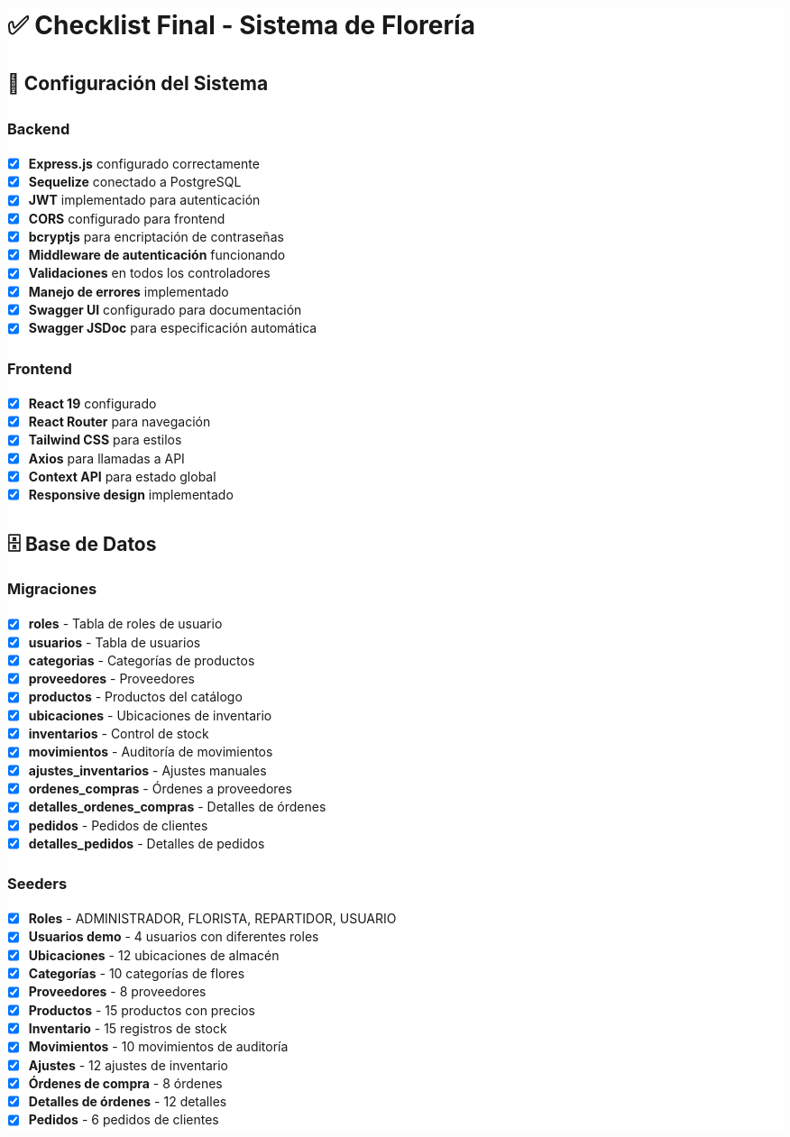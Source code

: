 # ✅ Checklist Final - Sistema de Florería

## 🔧 Configuración del Sistema

### Backend
- [x] **Express.js** configurado correctamente
- [x] **Sequelize** conectado a PostgreSQL
- [x] **JWT** implementado para autenticación
- [x] **CORS** configurado para frontend
- [x] **bcryptjs** para encriptación de contraseñas
- [x] **Middleware de autenticación** funcionando
- [x] **Validaciones** en todos los controladores
- [x] **Manejo de errores** implementado
- [x] **Swagger UI** configurado para documentación
- [x] **Swagger JSDoc** para especificación automática

### Frontend
- [x] **React 19** configurado
- [x] **React Router** para navegación
- [x] **Tailwind CSS** para estilos
- [x] **Axios** para llamadas a API
- [x] **Context API** para estado global
- [x] **Responsive design** implementado

## 🗄️ Base de Datos

### Migraciones
- [x] **roles** - Tabla de roles de usuario
- [x] **usuarios** - Tabla de usuarios
- [x] **categorias** - Categorías de productos
- [x] **proveedores** - Proveedores
- [x] **productos** - Productos del catálogo
- [x] **ubicaciones** - Ubicaciones de inventario
- [x] **inventarios** - Control de stock
- [x] **movimientos** - Auditoría de movimientos
- [x] **ajustes_inventarios** - Ajustes manuales
- [x] **ordenes_compras** - Órdenes a proveedores
- [x] **detalles_ordenes_compras** - Detalles de órdenes
- [x] **pedidos** - Pedidos de clientes
- [x] **detalles_pedidos** - Detalles de pedidos

### Seeders
- [x] **Roles** - ADMINISTRADOR, FLORISTA, REPARTIDOR, USUARIO
- [x] **Usuarios demo** - 4 usuarios con diferentes roles
- [x] **Ubicaciones** - 12 ubicaciones de almacén
- [x] **Categorías** - 10 categorías de flores
- [x] **Proveedores** - 8 proveedores
- [x] **Productos** - 15 productos con precios
- [x] **Inventario** - 15 registros de stock
- [x] **Movimientos** - 10 movimientos de auditoría
- [x] **Ajustes** - 12 ajustes de inventario
- [x] **Órdenes de compra** - 8 órdenes
- [x] **Detalles de órdenes** - 12 detalles
- [x] **Pedidos** - 6 pedidos de clientes
